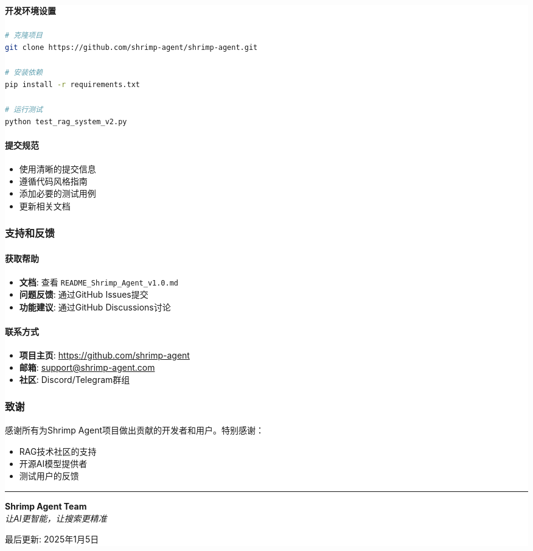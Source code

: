 #### 开发环境设置
```bash
# 克隆项目
git clone https://github.com/shrimp-agent/shrimp-agent.git

# 安装依赖
pip install -r requirements.txt

# 运行测试
python test_rag_system_v2.py
```

#### 提交规范
- 使用清晰的提交信息
- 遵循代码风格指南
- 添加必要的测试用例
- 更新相关文档

### 支持和反馈

#### 获取帮助
- **文档**: 查看 `README_Shrimp_Agent_v1.0.md`
- **问题反馈**: 通过GitHub Issues提交
- **功能建议**: 通过GitHub Discussions讨论

#### 联系方式
- **项目主页**: https://github.com/shrimp-agent
- **邮箱**: support@shrimp-agent.com
- **社区**: Discord/Telegram群组

### 致谢

感谢所有为Shrimp Agent项目做出贡献的开发者和用户。特别感谢：
- RAG技术社区的支持
- 开源AI模型提供者
- 测试用户的反馈

---

**Shrimp Agent Team**  
*让AI更智能，让搜索更精准*

最后更新: 2025年1月5日
